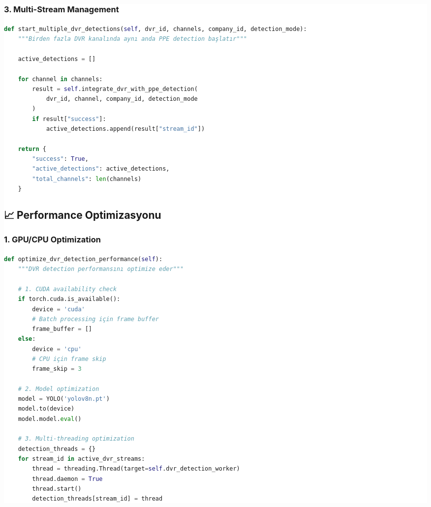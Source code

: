 ### 3. **Multi-Stream Management**
```python
def start_multiple_dvr_detections(self, dvr_id, channels, company_id, detection_mode):
    """Birden fazla DVR kanalında aynı anda PPE detection başlatır"""
    
    active_detections = []
    
    for channel in channels:
        result = self.integrate_dvr_with_ppe_detection(
            dvr_id, channel, company_id, detection_mode
        )
        if result["success"]:
            active_detections.append(result["stream_id"])
    
    return {
        "success": True,
        "active_detections": active_detections,
        "total_channels": len(channels)
    }
```

## 📈 Performance Optimizasyonu

### 1. **GPU/CPU Optimization**
```python
def optimize_dvr_detection_performance(self):
    """DVR detection performansını optimize eder"""
    
    # 1. CUDA availability check
    if torch.cuda.is_available():
        device = 'cuda'
        # Batch processing için frame buffer
        frame_buffer = []
    else:
        device = 'cpu'
        # CPU için frame skip
        frame_skip = 3
    
    # 2. Model optimization
    model = YOLO('yolov8n.pt')
    model.to(device)
    model.model.eval()
    
    # 3. Multi-threading optimization
    detection_threads = {}
    for stream_id in active_dvr_streams:
        thread = threading.Thread(target=self.dvr_detection_worker)
        thread.daemon = True
        thread.start()
        detection_threads[stream_id] = thread
```
